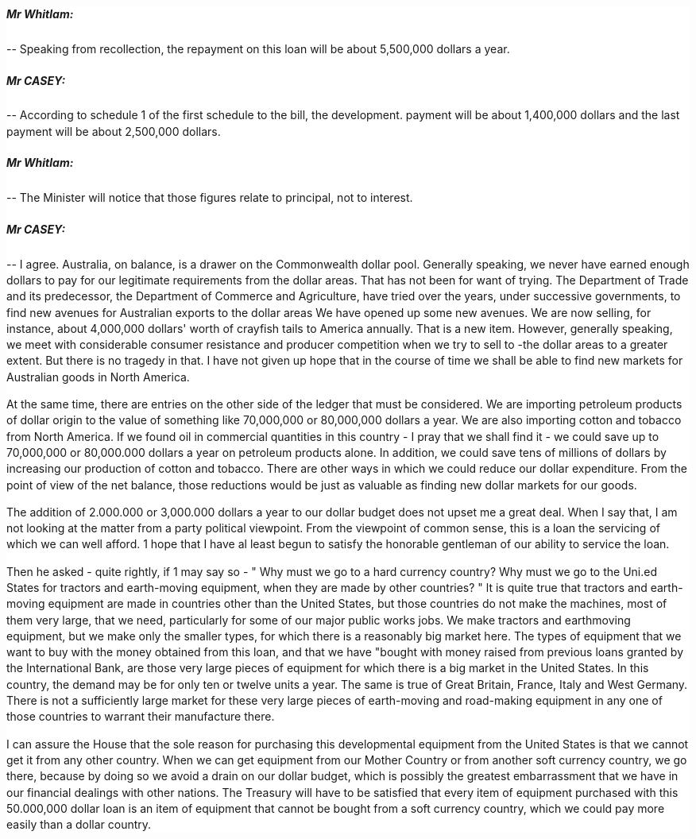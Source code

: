 ##### Mr Whitlam:

-- Speaking from recollection, the repayment on this loan will be about 5,500,000 dollars a year. 

##### Mr CASEY:

-- According to schedule 1 of the first schedule to the bill, the development. payment will be about 1,400,000 dollars and the last payment will be about 2,500,000 dollars. 

##### Mr Whitlam:

-- The Minister will notice that those figures relate to principal, not to interest. 

##### Mr CASEY:

-- I agree. Australia, on balance, is a drawer on the Commonwealth dollar pool. Generally speaking, we never have earned enough dollars to pay for our legitimate requirements from the dollar areas. That has not been for want of trying. The Department of Trade and its predecessor, the Department of Commerce and Agriculture, have tried over the years, under successive governments, to find new avenues for Australian exports to the dollar areas We have opened up some new avenues. We are now selling, for instance, about 4,000,000 dollars' worth of crayfish tails to America annually. That is a new item. However, generally speaking, we meet with considerable consumer resistance and producer competition when we try to sell to -the dollar areas to a greater extent. But there is no tragedy in that. I have not given up hope that in the course of time we shall be able to find new markets for Australian goods in North America. 

At the same time, there are entries on the other side of the ledger that must be considered. We are importing petroleum products of dollar origin to the value of something like 70,000,000 or 80,000,000 dollars a year. We are also importing cotton and tobacco from North America. If we found oil in commercial quantities in this country - I pray that we shall find it - we could save up to 70,000,000 or 80,000.000 dollars a year on petroleum products alone. In addition, we could save tens of millions of dollars by increasing our production of cotton and tobacco. There are other ways in which we could reduce our dollar expenditure. From the point of view of the net balance, those reductions would be just as valuable as finding new dollar markets for our goods. 

The addition of 2.000.000 or 3,000.000 dollars a year to our dollar budget does not upset me a great deal. When I say that, I am not looking at the matter from a party political viewpoint. From the viewpoint of common sense, this is a loan the servicing of which we can well afford. 1 hope that I have al least begun to satisfy the honorable gentleman of our ability to service the loan. 

Then he asked - quite rightly, if 1 may say so - " Why must we go to a hard currency country? Why must we go to the Uni.ed States for tractors and earth-moving equipment, when they are made by other countries? " lt is quite true that tractors and earth-moving equipment are made in countries other than the United States, but those countries do not make the machines, most of them very large, that we need, particularly for some of our major public works jobs. We make tractors and earthmoving equipment, but we make only the smaller types, for which there is a reasonably big market here. The types of equipment that we want to buy with the money obtained from this loan, and that we have "bought with money raised from previous loans granted by the International Bank, are those very large pieces of equipment for which there is a big market in the United States. In this country, the demand may be for only ten or twelve units a year. The same is true of Great Britain, France, Italy and West Germany. There is not a sufficiently large market for these very large pieces of earth-moving and road-making equipment in any one of those countries to warrant their manufacture there. 

I can assure the House that the sole reason for purchasing this developmental equipment from the United States is that we cannot get it from any other country. When we can get equipment from our Mother Country or from another soft currency country, we go there, because by doing so we avoid a drain on our dollar budget, which is possibly the greatest embarrassment that we have in our financial dealings with other nations. The Treasury will have to be satisfied that every item of equipment purchased with this 50.000,000 dollar loan is an item of equipment that cannot be bought from a soft currency country, which we could pay more easily than a dollar country. 
